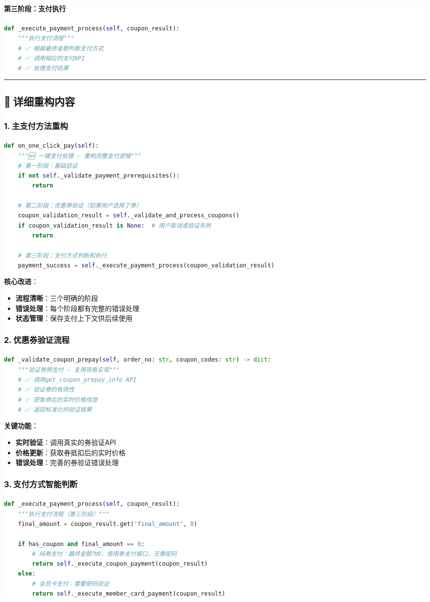 #### **第三阶段：支付执行**
```python
def _execute_payment_process(self, coupon_result):
    """执行支付流程"""
    # ✅ 根据最终金额判断支付方式
    # ✅ 调用相应的支付API
    # ✅ 处理支付结果
```

---

## 🔧 详细重构内容

### **1. 主支付方法重构**
```python
def on_one_click_pay(self):
    """🆕 一键支付处理 - 重构完整支付逻辑"""
    # 第一阶段：基础验证
    if not self._validate_payment_prerequisites():
        return

    # 第二阶段：优惠券验证（如果用户选择了券）
    coupon_validation_result = self._validate_and_process_coupons()
    if coupon_validation_result is None:  # 用户取消或验证失败
        return

    # 第三阶段：支付方式判断和执行
    payment_success = self._execute_payment_process(coupon_validation_result)
```

**核心改进**：
- **流程清晰**：三个明确的阶段
- **错误处理**：每个阶段都有完整的错误处理
- **状态管理**：保存支付上下文供后续使用

### **2. 优惠券验证流程**
```python
def _validate_coupon_prepay(self, order_no: str, coupon_codes: str) -> dict:
    """验证券预支付 - 复用现有实现"""
    # ✅ 调用get_coupon_prepay_info API
    # ✅ 验证券的有效性
    # ✅ 获取券后的实时价格信息
    # ✅ 返回标准化的验证结果
```

**关键功能**：
- **实时验证**：调用真实的券验证API
- **价格更新**：获取券抵扣后的实时价格
- **错误处理**：完善的券验证错误处理

### **3. 支付方式智能判断**
```python
def _execute_payment_process(self, coupon_result):
    """执行支付流程（第三阶段）"""
    final_amount = coupon_result.get('final_amount', 0)
    
    if has_coupon and final_amount == 0:
        # 纯券支付：最终金额为0，使用券支付接口，无需密码
        return self._execute_coupon_payment(coupon_result)
    else:
        # 会员卡支付：需要密码验证
        return self._execute_member_card_payment(coupon_result)
```
